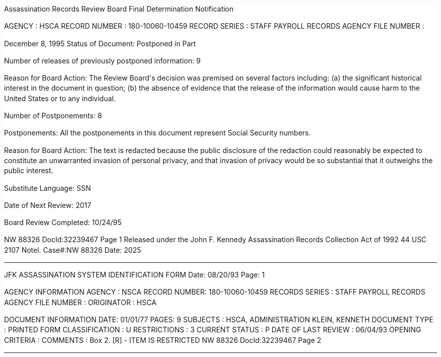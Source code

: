 Assassination Records Review Board
Final Determination Notification

AGENCY : HSCA
RECORD NUMBER : 180-10060-10459
RECORD SERIES : STAFF PAYROLL RECORDS
AGENCY FILE NUMBER :

December 8, 1995
Status of Document: Postponed in Part

Number of releases of previously postponed information: 9

Reason for Board Action: The Review Board's decision was premised on several factors
including: (a) the significant historical interest in the document in question; (b) the
absence of evidence that the release of the information would cause harm to the United
States or to any individual.

Number of Postponements: 8

Postponements: All the postponements in this document represent Social Security numbers.

Reason for Board Action: The text is redacted because the public disclosure of the redaction could
reasonably be expected to constitute an unwarranted invasion of personal privacy, and that invasion of
privacy would be so substantial that it outweighs the public interest.

Substitute Language: SSN

Date of Next Review: 2017

Board Review Completed: 10/24/95

NW 88326
DocId:32239467 Page 1
Released under the John F. Kennedy Assassination Records Collection Act of 1992
44 USC 2107 Notel. Case#:NW 88326 Date: 2025

---

JFK ASSASSINATION SYSTEM
IDENTIFICATION FORM
Date: 08/20/93
Page: 1

AGENCY INFORMATION
AGENCY : NSCA
RECORD NUMBER: 180-10060-10459
RECORDS SERIES : STAFF PAYROLL RECORDS
AGENCY FILE NUMBER :
ORIGINATOR : HSCA

DOCUMENT INFORMATION
DATE: 01/01/77
PAGES: 9
SUBJECTS :
HSCA, ADMINISTRATION
KLEIN, KENNETH
DOCUMENT TYPE : PRINTED FORM
CLASSIFICATION : U
RESTRICTIONS : 3
CURRENT STATUS : P
DATE OF LAST REVIEW : 06/04/93
OPENING CRITERIA :
COMMENTS :
Box 2.
[R] - ITEM IS RESTRICTED
NW 88326
DocId:32239467 Page 2

---
